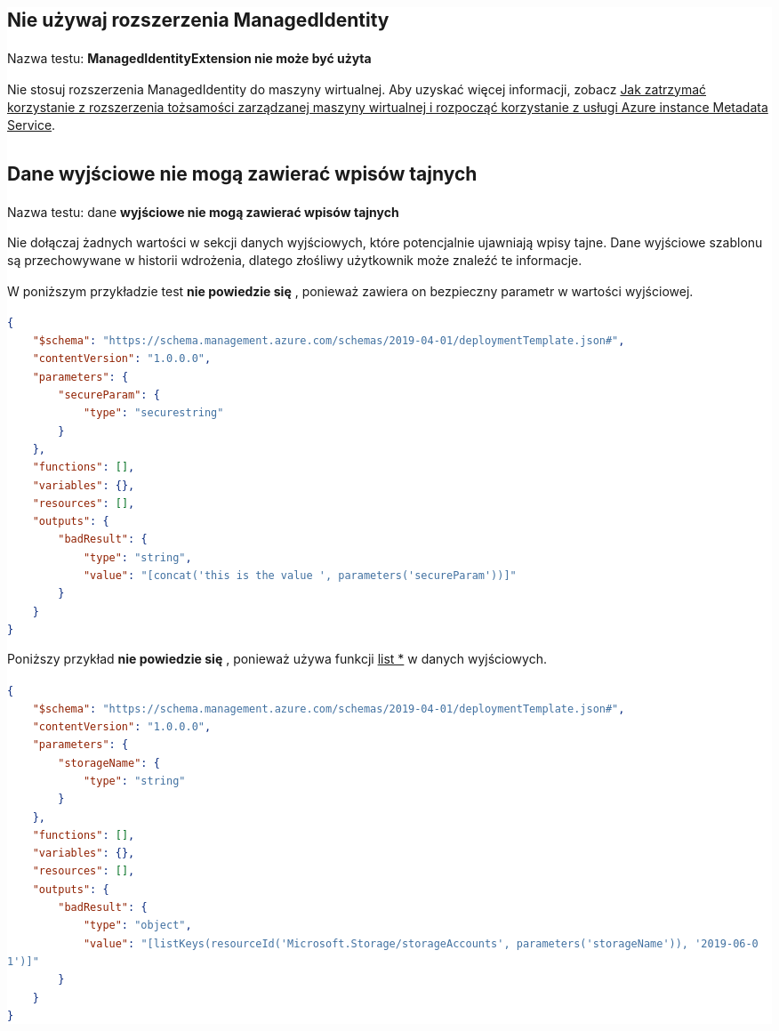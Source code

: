 ## <a name="dont-use-managedidentity-extension"></a>Nie używaj rozszerzenia ManagedIdentity

Nazwa testu: **ManagedIdentityExtension nie może być użyta**

Nie stosuj rozszerzenia ManagedIdentity do maszyny wirtualnej. Aby uzyskać więcej informacji, zobacz [Jak zatrzymać korzystanie z rozszerzenia tożsamości zarządzanej maszyny wirtualnej i rozpocząć korzystanie z usługi Azure instance Metadata Service](../../active-directory/managed-identities-azure-resources/howto-migrate-vm-extension.md).

## <a name="outputs-cant-include-secrets"></a>Dane wyjściowe nie mogą zawierać wpisów tajnych

Nazwa testu: dane **wyjściowe nie mogą zawierać wpisów tajnych**

Nie dołączaj żadnych wartości w sekcji danych wyjściowych, które potencjalnie ujawniają wpisy tajne. Dane wyjściowe szablonu są przechowywane w historii wdrożenia, dlatego złośliwy użytkownik może znaleźć te informacje.

W poniższym przykładzie test **nie powiedzie się** , ponieważ zawiera on bezpieczny parametr w wartości wyjściowej.

```json
{
    "$schema": "https://schema.management.azure.com/schemas/2019-04-01/deploymentTemplate.json#",
    "contentVersion": "1.0.0.0",
    "parameters": {
        "secureParam": {
            "type": "securestring"
        }
    },
    "functions": [],
    "variables": {},
    "resources": [],
    "outputs": {
        "badResult": {
            "type": "string",
            "value": "[concat('this is the value ', parameters('secureParam'))]"
        }
    }
}
```

Poniższy przykład **nie powiedzie się** , ponieważ używa funkcji [list *](template-functions-resource.md#list) w danych wyjściowych.

```json
{
    "$schema": "https://schema.management.azure.com/schemas/2019-04-01/deploymentTemplate.json#",
    "contentVersion": "1.0.0.0",
    "parameters": {
        "storageName": {
            "type": "string"
        }
    },
    "functions": [],
    "variables": {},
    "resources": [],
    "outputs": {
        "badResult": {
            "type": "object",
            "value": "[listKeys(resourceId('Microsoft.Storage/storageAccounts', parameters('storageName')), '2019-06-01')]"
        }
    }
}
```